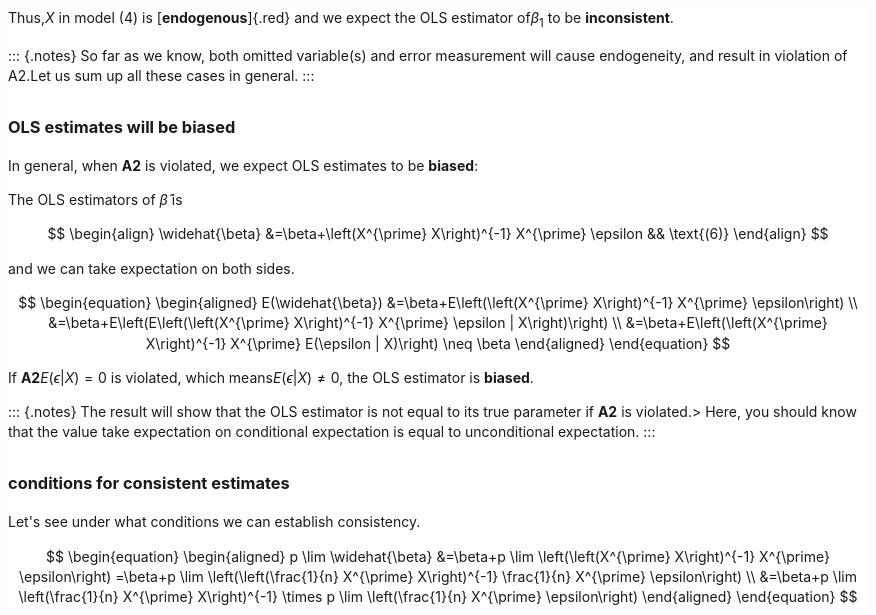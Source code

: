 Thus,$X$ in model (4) is [**endogenous**]{.red} and we expect the OLS estimator of$\beta_{1}$ to be **inconsistent**.

::: {.notes}
So far as we know, both omitted variable(s) and error measurement will cause endogeneity, and result in violation of A2.Let us sum up all these cases in general.
:::

##

### OLS estimates will be biased

In general, when **A2** is violated, we expect OLS estimates to be **biased**:

The OLS estimators of $\hat{\beta}$ is

$$
\begin{align}
\widehat{\beta} &=\beta+\left(X^{\prime} X\right)^{-1} X^{\prime} \epsilon && \text{(6)}
\end{align}
$$

and we can take expectation on both sides.

$$
\begin{equation}
\begin{aligned}
E(\widehat{\beta}) &=\beta+E\left(\left(X^{\prime} X\right)^{-1} X^{\prime} \epsilon\right) \\
&=\beta+E\left(E\left(\left(X^{\prime} X\right)^{-1} X^{\prime} \epsilon | X\right)\right) \\
&=\beta+E\left(\left(X^{\prime} X\right)^{-1} X^{\prime} E(\epsilon | X)\right) \neq \beta
\end{aligned}
\end{equation}
$$


If **A2**$E(\epsilon | X) = 0$ is violated, which means$E(\epsilon | X) \neq 0$, the OLS estimator is **biased**.

::: {.notes}
The result will show that the OLS estimator is not equal to its true parameter if **A2** is violated.> Here, you should know that the value take expectation on conditional expectation is equal to unconditional expectation.
:::

## 

### conditions for consistent estimates

Let's see under what conditions we can establish consistency.

$$
\begin{equation}
\begin{aligned}
p \lim \widehat{\beta} &=\beta+p \lim \left(\left(X^{\prime} X\right)^{-1} X^{\prime} \epsilon\right)
=\beta+p \lim \left(\left(\frac{1}{n} X^{\prime} X\right)^{-1} \frac{1}{n} X^{\prime} \epsilon\right) \\
&=\beta+p \lim \left(\frac{1}{n} X^{\prime} X\right)^{-1} \times p \lim \left(\frac{1}{n} X^{\prime} \epsilon\right)
\end{aligned}
\end{equation}
$$

